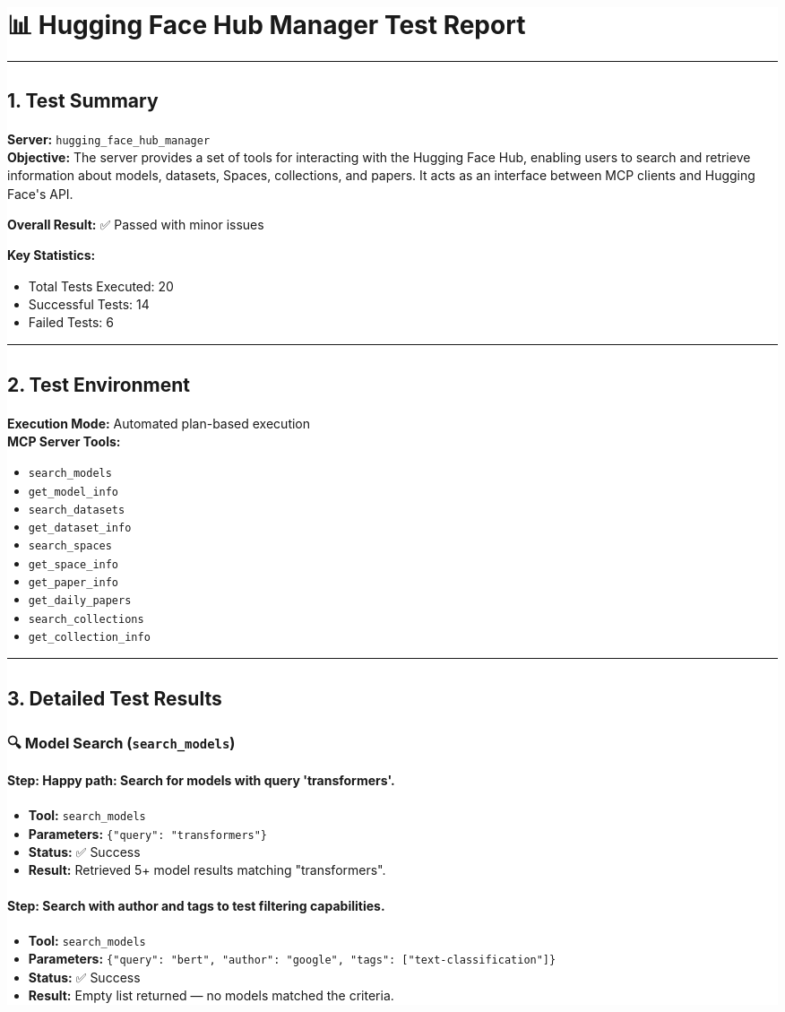 # 📊 Hugging Face Hub Manager Test Report

---

## 1. Test Summary

**Server:** `hugging_face_hub_manager`  
**Objective:** The server provides a set of tools for interacting with the Hugging Face Hub, enabling users to search and retrieve information about models, datasets, Spaces, collections, and papers. It acts as an interface between MCP clients and Hugging Face's API.

**Overall Result:** ✅ Passed with minor issues

**Key Statistics:**
- Total Tests Executed: 20
- Successful Tests: 14
- Failed Tests: 6

---

## 2. Test Environment

**Execution Mode:** Automated plan-based execution  
**MCP Server Tools:**

- `search_models`
- `get_model_info`
- `search_datasets`
- `get_dataset_info`
- `search_spaces`
- `get_space_info`
- `get_paper_info`
- `get_daily_papers`
- `search_collections`
- `get_collection_info`

---

## 3. Detailed Test Results

### 🔍 Model Search (`search_models`)

#### Step: Happy path: Search for models with query 'transformers'.
- **Tool:** `search_models`
- **Parameters:** `{"query": "transformers"}`
- **Status:** ✅ Success
- **Result:** Retrieved 5+ model results matching "transformers".

#### Step: Search with author and tags to test filtering capabilities.
- **Tool:** `search_models`
- **Parameters:** `{"query": "bert", "author": "google", "tags": ["text-classification"]}`
- **Status:** ✅ Success
- **Result:** Empty list returned — no models matched the criteria.
